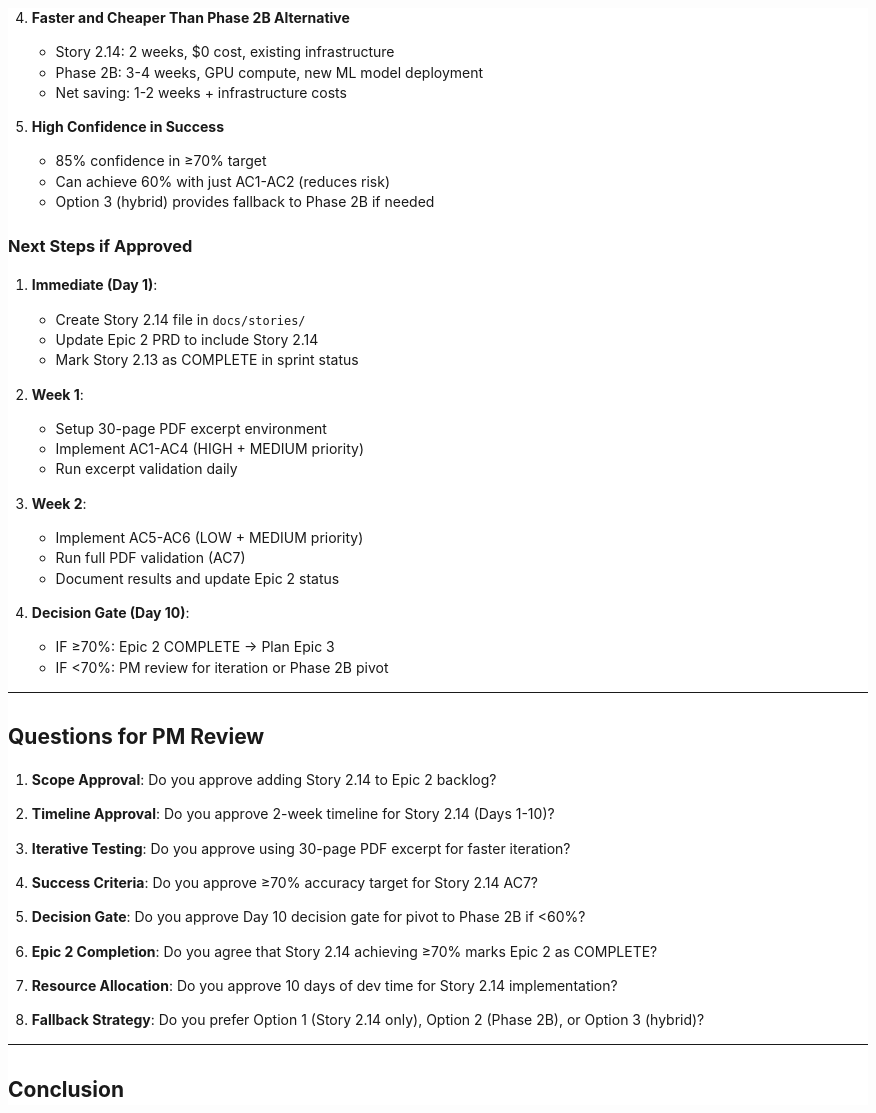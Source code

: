 4. **Faster and Cheaper Than Phase 2B Alternative**
   - Story 2.14: 2 weeks, $0 cost, existing infrastructure
   - Phase 2B: 3-4 weeks, GPU compute, new ML model deployment
   - Net saving: 1-2 weeks + infrastructure costs

5. **High Confidence in Success**
   - 85% confidence in ≥70% target
   - Can achieve 60% with just AC1-AC2 (reduces risk)
   - Option 3 (hybrid) provides fallback to Phase 2B if needed

### Next Steps if Approved

1. **Immediate (Day 1)**:
   - Create Story 2.14 file in `docs/stories/`
   - Update Epic 2 PRD to include Story 2.14
   - Mark Story 2.13 as COMPLETE in sprint status

2. **Week 1**:
   - Setup 30-page PDF excerpt environment
   - Implement AC1-AC4 (HIGH + MEDIUM priority)
   - Run excerpt validation daily

3. **Week 2**:
   - Implement AC5-AC6 (LOW + MEDIUM priority)
   - Run full PDF validation (AC7)
   - Document results and update Epic 2 status

4. **Decision Gate (Day 10)**:
   - IF ≥70%: Epic 2 COMPLETE → Plan Epic 3
   - IF <70%: PM review for iteration or Phase 2B pivot

---

## Questions for PM Review

1. **Scope Approval**: Do you approve adding Story 2.14 to Epic 2 backlog?

2. **Timeline Approval**: Do you approve 2-week timeline for Story 2.14 (Days 1-10)?

3. **Iterative Testing**: Do you approve using 30-page PDF excerpt for faster iteration?

4. **Success Criteria**: Do you approve ≥70% accuracy target for Story 2.14 AC7?

5. **Decision Gate**: Do you approve Day 10 decision gate for pivot to Phase 2B if <60%?

6. **Epic 2 Completion**: Do you agree that Story 2.14 achieving ≥70% marks Epic 2 as COMPLETE?

7. **Resource Allocation**: Do you approve 10 days of dev time for Story 2.14 implementation?

8. **Fallback Strategy**: Do you prefer Option 1 (Story 2.14 only), Option 2 (Phase 2B), or Option 3 (hybrid)?

---

## Conclusion
